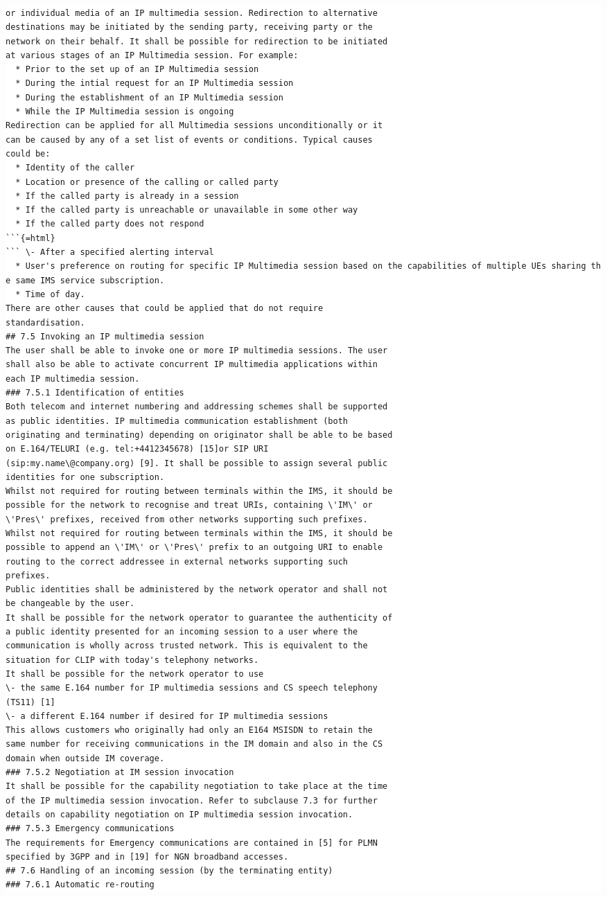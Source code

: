 ```{=html}
or individual media of an IP multimedia session. Redirection to alternative
destinations may be initiated by the sending party, receiving party or the
network on their behalf. It shall be possible for redirection to be initiated
at various stages of an IP Multimedia session. For example:
  * Prior to the set up of an IP Multimedia session
  * During the intial request for an IP Multimedia session
  * During the establishment of an IP Multimedia session
  * While the IP Multimedia session is ongoing
Redirection can be applied for all Multimedia sessions unconditionally or it
can be caused by any of a set list of events or conditions. Typical causes
could be:
  * Identity of the caller
  * Location or presence of the calling or called party
  * If the called party is already in a session
  * If the called party is unreachable or unavailable in some other way
  * If the called party does not respond
```{=html}
``` \- After a specified alerting interval
  * User's preference on routing for specific IP Multimedia session based on the capabilities of multiple UEs sharing the same IMS service subscription.
  * Time of day.
There are other causes that could be applied that do not require
standardisation.
## 7.5 Invoking an IP multimedia session
The user shall be able to invoke one or more IP multimedia sessions. The user
shall also be able to activate concurrent IP multimedia applications within
each IP multimedia session.
### 7.5.1 Identification of entities
Both telecom and internet numbering and addressing schemes shall be supported
as public identities. IP multimedia communication establishment (both
originating and terminating) depending on originator shall be able to be based
on E.164/TELURI (e.g. tel:+4412345678) [15]or SIP URI
(sip:my.name\@company.org) [9]. It shall be possible to assign several public
identities for one subscription.
Whilst not required for routing between terminals within the IMS, it should be
possible for the network to recognise and treat URIs, containing \'IM\' or
\'Pres\' prefixes, received from other networks supporting such prefixes.
Whilst not required for routing between terminals within the IMS, it should be
possible to append an \'IM\' or \'Pres\' prefix to an outgoing URI to enable
routing to the correct addressee in external networks supporting such
prefixes.
Public identities shall be administered by the network operator and shall not
be changeable by the user.
It shall be possible for the network operator to guarantee the authenticity of
a public identity presented for an incoming session to a user where the
communication is wholly across trusted network. This is equivalent to the
situation for CLIP with today's telephony networks.
It shall be possible for the network operator to use
\- the same E.164 number for IP multimedia sessions and CS speech telephony
(TS11) [1]
\- a different E.164 number if desired for IP multimedia sessions
This allows customers who originally had only an E164 MSISDN to retain the
same number for receiving communications in the IM domain and also in the CS
domain when outside IM coverage.
### 7.5.2 Negotiation at IM session invocation
It shall be possible for the capability negotiation to take place at the time
of the IP multimedia session invocation. Refer to subclause 7.3 for further
details on capability negotiation on IP multimedia session invocation.
### 7.5.3 Emergency communications
The requirements for Emergency communications are contained in [5] for PLMN
specified by 3GPP and in [19] for NGN broadband accesses.
## 7.6 Handling of an incoming session (by the terminating entity)
### 7.6.1 Automatic re-routing
```